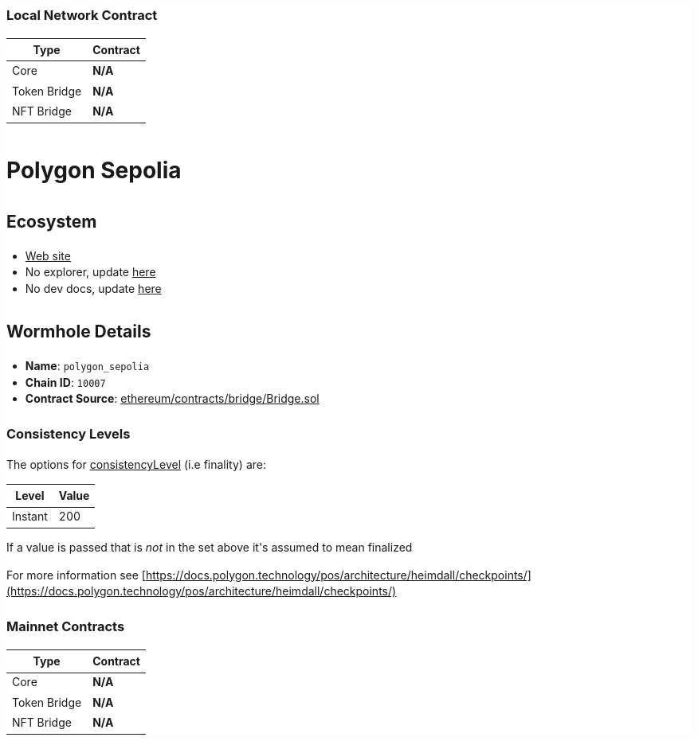 ### Local Network Contract

| Type         | Contract |
|--------------|----------|
| Core         | **N/A**  |
| Token Bridge | **N/A**  |
| NFT Bridge   | **N/A**  |
  





# Polygon Sepolia

## Ecosystem

- [Web site](https://polygon.technology/)
- No explorer, update [here](https://github.com/wormhole-foundation/docs.wormhole.com/blob/main/scripts/src/chains/polygon_sepolia.json)
- No dev docs, update [here](https://github.com/wormhole-foundation/docs.wormhole.com/blob/main/scripts/src/chains/polygon_sepolia.json)

## Wormhole Details

- **Name**: `polygon_sepolia`
- **Chain ID**: `10007`
- **Contract Source**: [ethereum/contracts/bridge/Bridge.sol](https://github.com/wormhole-foundation/wormhole/blob/main/ethereum/contracts/bridge/Bridge.sol)

### Consistency Levels

The options for [consistencyLevel](../../reference/components/core-contracts.md#consistencyLevel) (i.e finality) are:

|Level|Value|
|-----|-----|
|Instant|200|
If a value is passed that is _not_ in the set above it's assumed to mean finalized


For more information see [https://docs.polygon.technology/pos/architecture/heimdall/checkpoints/](https://docs.polygon.technology/pos/architecture/heimdall/checkpoints/)


### Mainnet Contracts 

| Type         | Contract |
|--------------|----------|
| Core         | **N/A**  |
| Token Bridge | **N/A**  |
| NFT Bridge   | **N/A**  |
